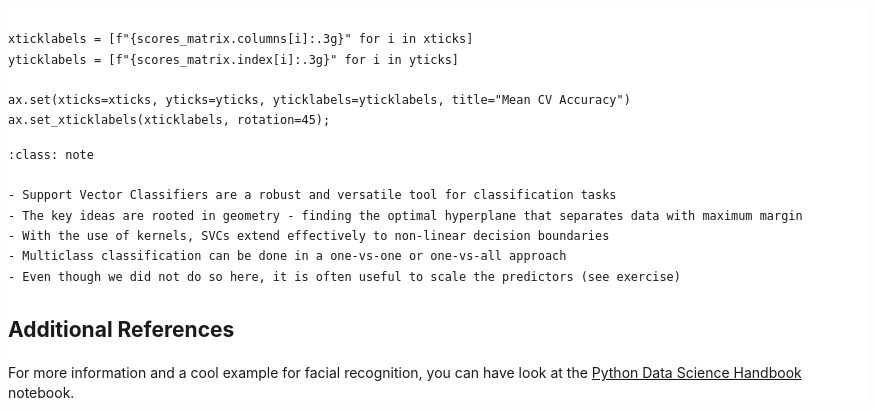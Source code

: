 ```{code-cell} ipython3

xticklabels = [f"{scores_matrix.columns[i]:.3g}" for i in xticks]
yticklabels = [f"{scores_matrix.index[i]:.3g}" for i in yticks]

ax.set(xticks=xticks, yticks=yticks, yticklabels=yticklabels, title="Mean CV Accuracy")
ax.set_xticklabels(xticklabels, rotation=45);
```

```{admonition} Summary
:class: note 

- Support Vector Classifiers are a robust and versatile tool for classification tasks
- The key ideas are rooted in geometry - finding the optimal hyperplane that separates data with maximum margin
- With the use of kernels, SVCs extend effectively to non-linear decision boundaries
- Multiclass classification can be done in a one-vs-one or one-vs-all approach
- Even though we did not do so here, it is often useful to scale the predictors (see exercise)
```

## Additional References

For more information and a cool example for facial recognition, you can have look at the [Python Data Science Handbook](https://jakevdp.github.io/PythonDataScienceHandbook/05.07-support-vector-machines.html) notebook.
